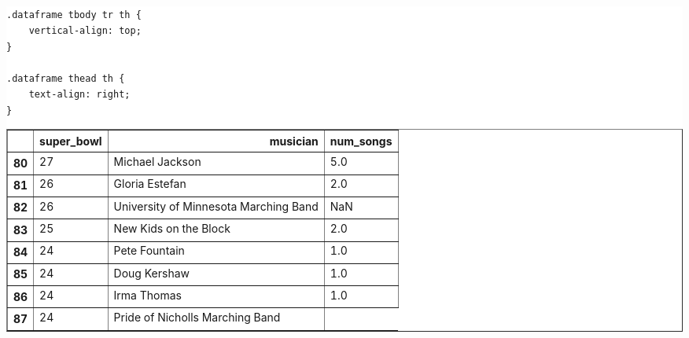     .dataframe tbody tr th {
        vertical-align: top;
    }

    .dataframe thead th {
        text-align: right;
    }
</style>
<table border="1" class="dataframe">
  <thead>
    <tr style="text-align: right;">
      <th></th>
      <th>super_bowl</th>
      <th>musician</th>
      <th>num_songs</th>
    </tr>
  </thead>
  <tbody>
    <tr>
      <th>80</th>
      <td>27</td>
      <td>Michael Jackson</td>
      <td>5.0</td>
    </tr>
    <tr>
      <th>81</th>
      <td>26</td>
      <td>Gloria Estefan</td>
      <td>2.0</td>
    </tr>
    <tr>
      <th>82</th>
      <td>26</td>
      <td>University of Minnesota Marching Band</td>
      <td>NaN</td>
    </tr>
    <tr>
      <th>83</th>
      <td>25</td>
      <td>New Kids on the Block</td>
      <td>2.0</td>
    </tr>
    <tr>
      <th>84</th>
      <td>24</td>
      <td>Pete Fountain</td>
      <td>1.0</td>
    </tr>
    <tr>
      <th>85</th>
      <td>24</td>
      <td>Doug Kershaw</td>
      <td>1.0</td>
    </tr>
    <tr>
      <th>86</th>
      <td>24</td>
      <td>Irma Thomas</td>
      <td>1.0</td>
    </tr>
    <tr>
      <th>87</th>
      <td>24</td>
      <td>Pride of Nicholls Marching Band</td>